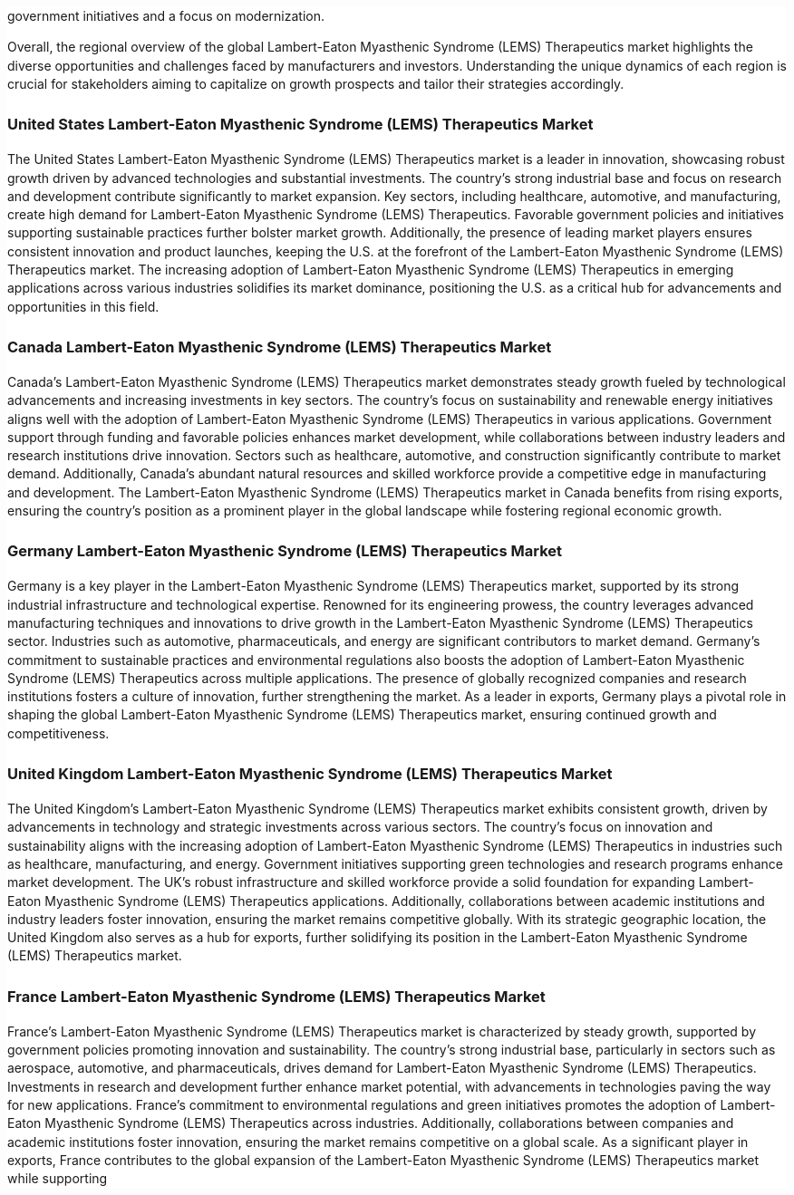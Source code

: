 government initiatives and a focus on modernization.</p><p>Overall, the regional overview of the global Lambert-Eaton Myasthenic Syndrome (LEMS) Therapeutics market highlights the diverse opportunities and challenges faced by manufacturers and investors. Understanding the unique dynamics of each region is crucial for stakeholders aiming to capitalize on growth prospects and tailor their strategies accordingly.</p><h3>United States Lambert-Eaton Myasthenic Syndrome (LEMS) Therapeutics Market</h3><p>The United States Lambert-Eaton Myasthenic Syndrome (LEMS) Therapeutics market is a leader in innovation, showcasing robust growth driven by advanced technologies and substantial investments. The country&rsquo;s strong industrial base and focus on research and development contribute significantly to market expansion. Key sectors, including healthcare, automotive, and manufacturing, create high demand for Lambert-Eaton Myasthenic Syndrome (LEMS) Therapeutics. Favorable government policies and initiatives supporting sustainable practices further bolster market growth. Additionally, the presence of leading market players ensures consistent innovation and product launches, keeping the U.S. at the forefront of the Lambert-Eaton Myasthenic Syndrome (LEMS) Therapeutics market. The increasing adoption of Lambert-Eaton Myasthenic Syndrome (LEMS) Therapeutics in emerging applications across various industries solidifies its market dominance, positioning the U.S. as a critical hub for advancements and opportunities in this field.</p><h3>Canada Lambert-Eaton Myasthenic Syndrome (LEMS) Therapeutics Market</h3><p>Canada&rsquo;s Lambert-Eaton Myasthenic Syndrome (LEMS) Therapeutics market demonstrates steady growth fueled by technological advancements and increasing investments in key sectors. The country&rsquo;s focus on sustainability and renewable energy initiatives aligns well with the adoption of Lambert-Eaton Myasthenic Syndrome (LEMS) Therapeutics in various applications. Government support through funding and favorable policies enhances market development, while collaborations between industry leaders and research institutions drive innovation. Sectors such as healthcare, automotive, and construction significantly contribute to market demand. Additionally, Canada&rsquo;s abundant natural resources and skilled workforce provide a competitive edge in manufacturing and development. The Lambert-Eaton Myasthenic Syndrome (LEMS) Therapeutics market in Canada benefits from rising exports, ensuring the country&rsquo;s position as a prominent player in the global landscape while fostering regional economic growth.</p><h3>Germany Lambert-Eaton Myasthenic Syndrome (LEMS) Therapeutics Market</h3><p>Germany is a key player in the Lambert-Eaton Myasthenic Syndrome (LEMS) Therapeutics market, supported by its strong industrial infrastructure and technological expertise. Renowned for its engineering prowess, the country leverages advanced manufacturing techniques and innovations to drive growth in the Lambert-Eaton Myasthenic Syndrome (LEMS) Therapeutics sector. Industries such as automotive, pharmaceuticals, and energy are significant contributors to market demand. Germany&rsquo;s commitment to sustainable practices and environmental regulations also boosts the adoption of Lambert-Eaton Myasthenic Syndrome (LEMS) Therapeutics across multiple applications. The presence of globally recognized companies and research institutions fosters a culture of innovation, further strengthening the market. As a leader in exports, Germany plays a pivotal role in shaping the global Lambert-Eaton Myasthenic Syndrome (LEMS) Therapeutics market, ensuring continued growth and competitiveness.</p><h3>United Kingdom Lambert-Eaton Myasthenic Syndrome (LEMS) Therapeutics Market</h3><p>The United Kingdom&rsquo;s Lambert-Eaton Myasthenic Syndrome (LEMS) Therapeutics market exhibits consistent growth, driven by advancements in technology and strategic investments across various sectors. The country&rsquo;s focus on innovation and sustainability aligns with the increasing adoption of Lambert-Eaton Myasthenic Syndrome (LEMS) Therapeutics in industries such as healthcare, manufacturing, and energy. Government initiatives supporting green technologies and research programs enhance market development. The UK&rsquo;s robust infrastructure and skilled workforce provide a solid foundation for expanding Lambert-Eaton Myasthenic Syndrome (LEMS) Therapeutics applications. Additionally, collaborations between academic institutions and industry leaders foster innovation, ensuring the market remains competitive globally. With its strategic geographic location, the United Kingdom also serves as a hub for exports, further solidifying its position in the Lambert-Eaton Myasthenic Syndrome (LEMS) Therapeutics market.</p><h3>France Lambert-Eaton Myasthenic Syndrome (LEMS) Therapeutics Market</h3><p>France&rsquo;s Lambert-Eaton Myasthenic Syndrome (LEMS) Therapeutics market is characterized by steady growth, supported by government policies promoting innovation and sustainability. The country&rsquo;s strong industrial base, particularly in sectors such as aerospace, automotive, and pharmaceuticals, drives demand for Lambert-Eaton Myasthenic Syndrome (LEMS) Therapeutics. Investments in research and development further enhance market potential, with advancements in technologies paving the way for new applications. France&rsquo;s commitment to environmental regulations and green initiatives promotes the adoption of Lambert-Eaton Myasthenic Syndrome (LEMS) Therapeutics across industries. Additionally, collaborations between companies and academic institutions foster innovation, ensuring the market remains competitive on a global scale. As a significant player in exports, France contributes to the global expansion of the Lambert-Eaton Myasthenic Syndrome (LEMS) Therapeutics market while supporting